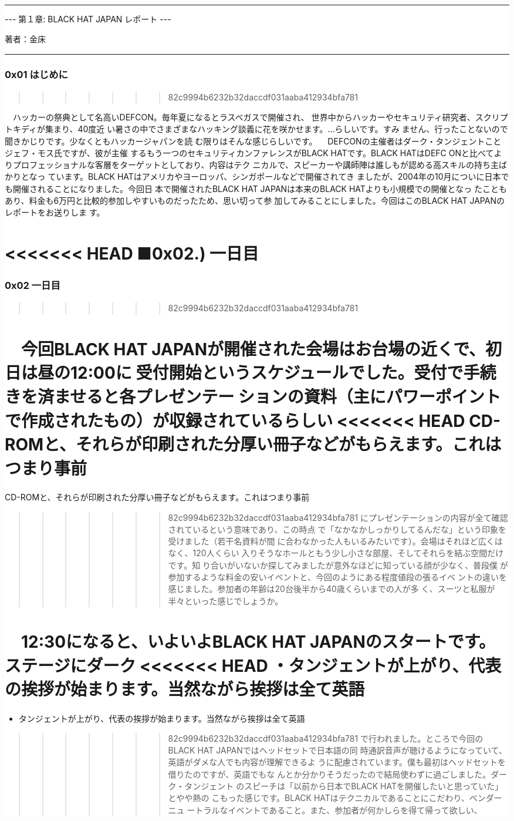 

***

\-\-\- 第１章: BLACK HAT JAPAN レポート \-\-\-

著者：金床

***


### 0x01 はじめに
>>>>>>> 82c9994b6232b32daccdf031aaba412934bfa781

　ハッカーの祭典として名高いDEFCON。毎年夏になるとラスベガスで開催され、
世界中からハッカーやセキュリティ研究者、スクリプトキディが集まり、40度近
い暑さの中でさまざまなハッキング談義に花を咲かせます。…らしいです。すみ
ません、行ったことないので聞きかじりです。少なくともハッカージャパンを読
む限りはそんな感じらしいです。
　DEFCONの主催者はダーク・タンジェントことジェフ・モス氏ですが、彼が主催
するもう一つのセキュリティカンファレンスがBLACK HATです。BLACK HATはDEFC
ONと比べてよりプロフェッショナルな客層をターゲットとしており、内容はテク
ニカルで、スピーカーや講師陣は誰しもが認める高スキルの持ち主ばかりとなっ
ています。BLACK HATはアメリカやヨーロッパ、シンガポールなどで開催されてき
ましたが、2004年の10月についに日本でも開催されることになりました。今回日
本で開催されたBLACK HAT JAPANは本来のBLACK HATよりも小規模での開催となっ
たこともあり、料金も6万円と比較的参加しやすいものだったため、思い切って参
加してみることにしました。今回はこのBLACK HAT JAPANのレポートをお送りしま
す。


<<<<<<< HEAD
■0x02.) 一日目
=======
### 0x02 一日目
>>>>>>> 82c9994b6232b32daccdf031aaba412934bfa781

　今回BLACK HAT JAPANが開催された会場はお台場の近くで、初日は昼の12:00に
受付開始というスケジュールでした。受付で手続きを済ませると各プレゼンテー
ションの資料（主にパワーポイントで作成されたもの）が収録されているらしい
<<<<<<< HEAD
CD-ROMと、それらが印刷された分厚い冊子などがもらえます。これはつまり事前
=======
CD\-ROMと、それらが印刷された分厚い冊子などがもらえます。これはつまり事前
>>>>>>> 82c9994b6232b32daccdf031aaba412934bfa781
にプレゼンテーションの内容が全て確認されているという意味であり、この時点
で「なかなかしっかりしてるんだな」という印象を受けました（若干名資料が間
に合わなかった人もいるみたいです）。会場はそれほど広くはなく、120人くらい
入りそうなホールともう少し小さな部屋、そしてそれらを結ぶ空間だけです。知
り合いがいないか探してみましたが意外なほどに知っている顔が少なく、普段僕
が参加するような料金の安いイベントと、今回のようにある程度値段の張るイベ
ントの違いを感じました。参加者の年齢は20台後半から40歳くらいまでの人が多
く、スーツと私服が半々といった感じでしょうか。

　12:30になると、いよいよBLACK HAT JAPANのスタートです。ステージにダーク
<<<<<<< HEAD
・タンジェントが上がり、代表の挨拶が始まります。当然ながら挨拶は全て英語
=======
  - タンジェントが上がり、代表の挨拶が始まります。当然ながら挨拶は全て英語
>>>>>>> 82c9994b6232b32daccdf031aaba412934bfa781
で行われました。ところで今回のBLACK HAT JAPANではヘッドセットで日本語の同
時通訳音声が聴けるようになっていて、英語がダメな人でも内容が理解できるよ
うに配慮されています。僕も最初はヘッドセットを借りたのですが、英語でもな
んとか分かりそうだったので結局使わずに過ごしました。ダーク・タンジェント
のスピーチは「以前から日本でBLACK HATを開催したいと思っていた」とやや熱の
こもった感じです。BLACK HATはテクニカルであることにこだわり、ベンダーニュ
ートラルなイベントであること。また、参加者が何かしらを得て帰って欲しい、